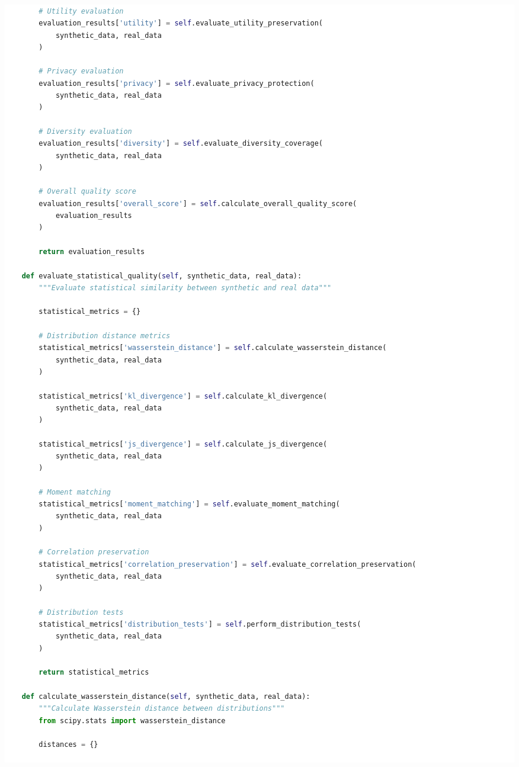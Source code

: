 ```python
        # Utility evaluation
        evaluation_results['utility'] = self.evaluate_utility_preservation(
            synthetic_data, real_data
        )
        
        # Privacy evaluation
        evaluation_results['privacy'] = self.evaluate_privacy_protection(
            synthetic_data, real_data
        )
        
        # Diversity evaluation
        evaluation_results['diversity'] = self.evaluate_diversity_coverage(
            synthetic_data, real_data
        )
        
        # Overall quality score
        evaluation_results['overall_score'] = self.calculate_overall_quality_score(
            evaluation_results
        )
        
        return evaluation_results
    
    def evaluate_statistical_quality(self, synthetic_data, real_data):
        """Evaluate statistical similarity between synthetic and real data"""
        
        statistical_metrics = {}
        
        # Distribution distance metrics
        statistical_metrics['wasserstein_distance'] = self.calculate_wasserstein_distance(
            synthetic_data, real_data
        )
        
        statistical_metrics['kl_divergence'] = self.calculate_kl_divergence(
            synthetic_data, real_data
        )
        
        statistical_metrics['js_divergence'] = self.calculate_js_divergence(
            synthetic_data, real_data
        )
        
        # Moment matching
        statistical_metrics['moment_matching'] = self.evaluate_moment_matching(
            synthetic_data, real_data
        )
        
        # Correlation preservation
        statistical_metrics['correlation_preservation'] = self.evaluate_correlation_preservation(
            synthetic_data, real_data
        )
        
        # Distribution tests
        statistical_metrics['distribution_tests'] = self.perform_distribution_tests(
            synthetic_data, real_data
        )
        
        return statistical_metrics
    
    def calculate_wasserstein_distance(self, synthetic_data, real_data):
        """Calculate Wasserstein distance between distributions"""
        from scipy.stats import wasserstein_distance
        
        distances = {}
        
```